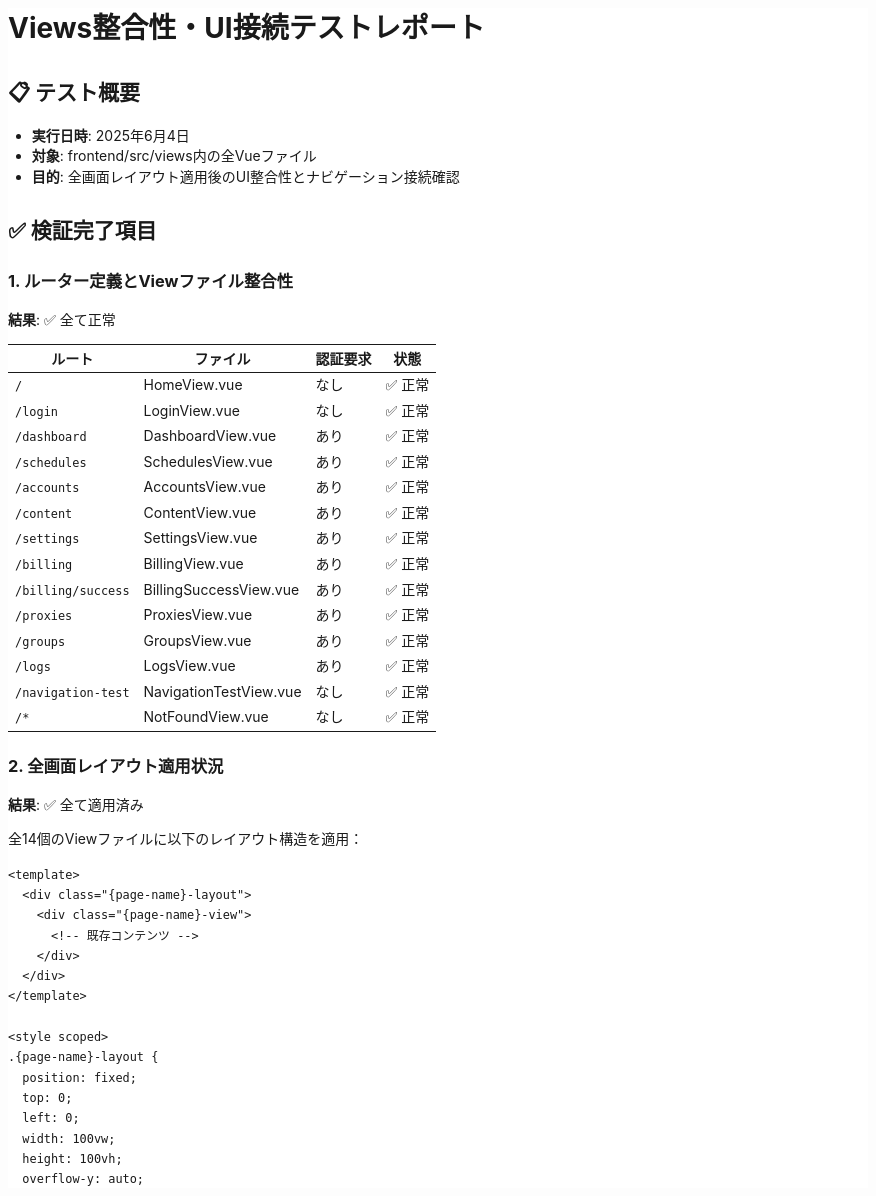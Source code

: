 # Views整合性・UI接続テストレポート

## 📋 テスト概要

- **実行日時**: 2025年6月4日
- **対象**: frontend/src/views内の全Vueファイル
- **目的**: 全画面レイアウト適用後のUI整合性とナビゲーション接続確認

## ✅ 検証完了項目

### 1. ルーター定義とViewファイル整合性
**結果**: ✅ 全て正常

| ルート | ファイル | 認証要求 | 状態 |
|--------|----------|----------|------|
| `/` | HomeView.vue | なし | ✅ 正常 |
| `/login` | LoginView.vue | なし | ✅ 正常 |
| `/dashboard` | DashboardView.vue | あり | ✅ 正常 |
| `/schedules` | SchedulesView.vue | あり | ✅ 正常 |
| `/accounts` | AccountsView.vue | あり | ✅ 正常 |
| `/content` | ContentView.vue | あり | ✅ 正常 |
| `/settings` | SettingsView.vue | あり | ✅ 正常 |
| `/billing` | BillingView.vue | あり | ✅ 正常 |
| `/billing/success` | BillingSuccessView.vue | あり | ✅ 正常 |
| `/proxies` | ProxiesView.vue | あり | ✅ 正常 |
| `/groups` | GroupsView.vue | あり | ✅ 正常 |
| `/logs` | LogsView.vue | あり | ✅ 正常 |
| `/navigation-test` | NavigationTestView.vue | なし | ✅ 正常 |
| `/*` | NotFoundView.vue | なし | ✅ 正常 |

### 2. 全画面レイアウト適用状況
**結果**: ✅ 全て適用済み

全14個のViewファイルに以下のレイアウト構造を適用：

```vue
<template>
  <div class="{page-name}-layout">
    <div class="{page-name}-view">
      <!-- 既存コンテンツ -->
    </div>
  </div>
</template>

<style scoped>
.{page-name}-layout {
  position: fixed;
  top: 0;
  left: 0;
  width: 100vw;
  height: 100vh;
  overflow-y: auto;
```